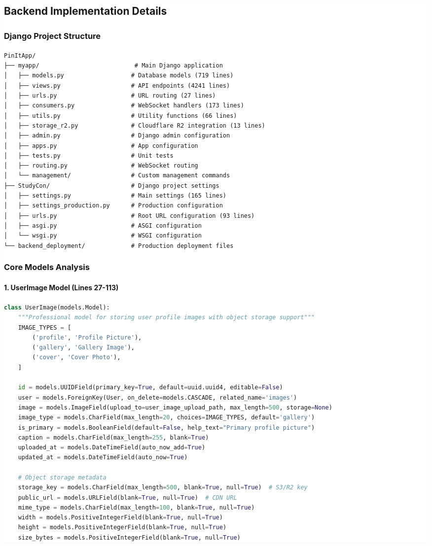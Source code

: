 
## Backend Implementation Details

### Django Project Structure
```
PinItApp/
├── myapp/                           # Main Django application
│   ├── models.py                   # Database models (719 lines)
│   ├── views.py                    # API endpoints (4241 lines)
│   ├── urls.py                     # URL routing (27 lines)
│   ├── consumers.py                # WebSocket handlers (173 lines)
│   ├── utils.py                    # Utility functions (66 lines)
│   ├── storage_r2.py               # Cloudflare R2 integration (13 lines)
│   ├── admin.py                    # Django admin configuration
│   ├── apps.py                     # App configuration
│   ├── tests.py                    # Unit tests
│   ├── routing.py                  # WebSocket routing
│   └── management/                 # Custom management commands
├── StudyCon/                       # Django project settings
│   ├── settings.py                 # Main settings (165 lines)
│   ├── settings_production.py      # Production configuration
│   ├── urls.py                     # Root URL configuration (93 lines)
│   ├── asgi.py                     # ASGI configuration
│   └── wsgi.py                     # WSGI configuration
└── backend_deployment/             # Production deployment files
```

### Core Models Analysis

#### 1. UserImage Model (Lines 27-113)
```python
class UserImage(models.Model):
    """Professional model for storing user profile images with object storage support"""
    IMAGE_TYPES = [
        ('profile', 'Profile Picture'),
        ('gallery', 'Gallery Image'),
        ('cover', 'Cover Photo'),
    ]
    
    id = models.UUIDField(primary_key=True, default=uuid.uuid4, editable=False)
    user = models.ForeignKey(User, on_delete=models.CASCADE, related_name='images')
    image = models.ImageField(upload_to=user_image_upload_path, max_length=500, storage=None)
    image_type = models.CharField(max_length=20, choices=IMAGE_TYPES, default='gallery')
    is_primary = models.BooleanField(default=False, help_text="Primary profile picture")
    caption = models.CharField(max_length=255, blank=True)
    uploaded_at = models.DateTimeField(auto_now_add=True)
    updated_at = models.DateTimeField(auto_now=True)
    
    # Object storage metadata
    storage_key = models.CharField(max_length=500, blank=True, null=True)  # S3/R2 key
    public_url = models.URLField(blank=True, null=True)  # CDN URL
    mime_type = models.CharField(max_length=100, blank=True, null=True)
    width = models.PositiveIntegerField(blank=True, null=True)
    height = models.PositiveIntegerField(blank=True, null=True)
    size_bytes = models.PositiveIntegerField(blank=True, null=True)
```

